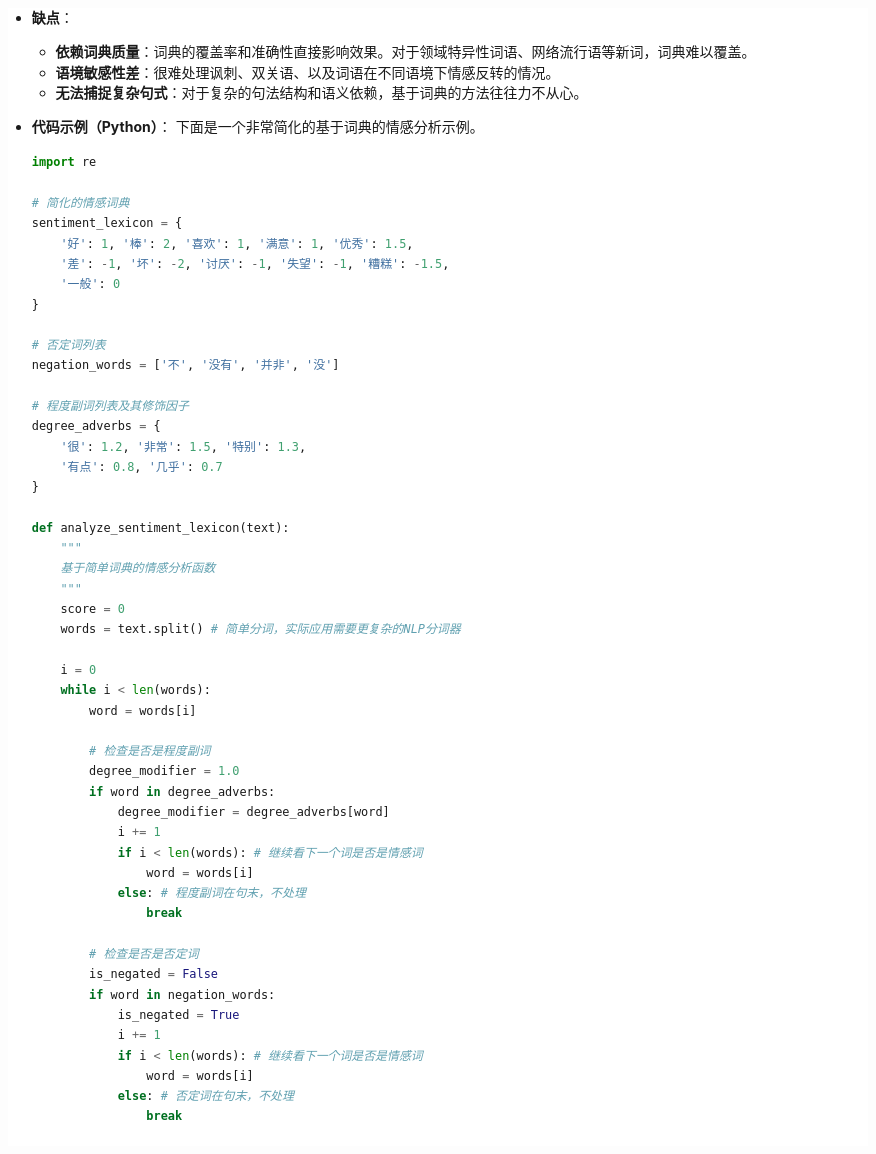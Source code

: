 *   **缺点**：
    *   **依赖词典质量**：词典的覆盖率和准确性直接影响效果。对于领域特异性词语、网络流行语等新词，词典难以覆盖。
    *   **语境敏感性差**：很难处理讽刺、双关语、以及词语在不同语境下情感反转的情况。
    *   **无法捕捉复杂句式**：对于复杂的句法结构和语义依赖，基于词典的方法往往力不从心。

*   **代码示例（Python）**：
    下面是一个非常简化的基于词典的情感分析示例。

    ```python
    import re

    # 简化的情感词典
    sentiment_lexicon = {
        '好': 1, '棒': 2, '喜欢': 1, '满意': 1, '优秀': 1.5,
        '差': -1, '坏': -2, '讨厌': -1, '失望': -1, '糟糕': -1.5,
        '一般': 0
    }

    # 否定词列表
    negation_words = ['不', '没有', '并非', '没']

    # 程度副词列表及其修饰因子
    degree_adverbs = {
        '很': 1.2, '非常': 1.5, '特别': 1.3,
        '有点': 0.8, '几乎': 0.7
    }

    def analyze_sentiment_lexicon(text):
        """
        基于简单词典的情感分析函数
        """
        score = 0
        words = text.split() # 简单分词，实际应用需要更复杂的NLP分词器
        
        i = 0
        while i < len(words):
            word = words[i]
            
            # 检查是否是程度副词
            degree_modifier = 1.0
            if word in degree_adverbs:
                degree_modifier = degree_adverbs[word]
                i += 1
                if i < len(words): # 继续看下一个词是否是情感词
                    word = words[i]
                else: # 程度副词在句末，不处理
                    break
            
            # 检查是否是否定词
            is_negated = False
            if word in negation_words:
                is_negated = True
                i += 1
                if i < len(words): # 继续看下一个词是否是情感词
                    word = words[i]
                else: # 否定词在句末，不处理
                    break
            